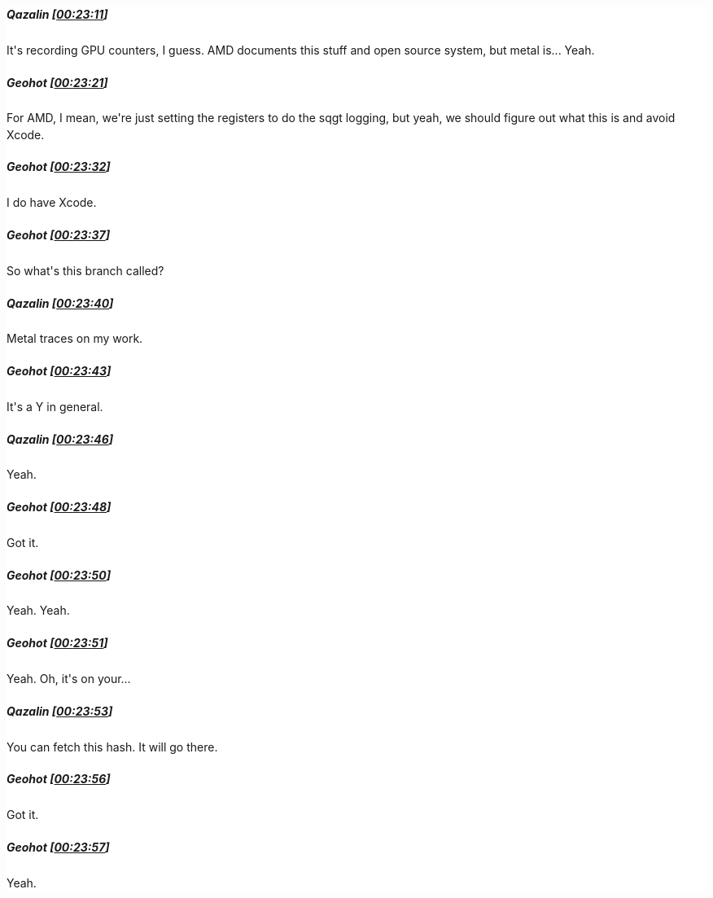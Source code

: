 ##### **Qazalin** [[00:23:11](https://www.youtube.com/watch?v=wZ5Ch0ODRv8&t=1391)]
It's recording GPU counters, I guess. AMD documents this stuff and open source system, but metal is... Yeah.

##### **Geohot** [[00:23:21](https://www.youtube.com/watch?v=wZ5Ch0ODRv8&t=1401)]
For AMD, I mean, we're just setting the registers to do the sqgt logging, but yeah, we should figure out what this is and avoid Xcode.

##### **Geohot** [[00:23:32](https://www.youtube.com/watch?v=wZ5Ch0ODRv8&t=1412)]
I do have Xcode.

##### **Geohot** [[00:23:37](https://www.youtube.com/watch?v=wZ5Ch0ODRv8&t=1417)]
So what's this branch called?

##### **Qazalin** [[00:23:40](https://www.youtube.com/watch?v=wZ5Ch0ODRv8&t=1420)]
Metal traces on my work.

##### **Geohot** [[00:23:43](https://www.youtube.com/watch?v=wZ5Ch0ODRv8&t=1423)]
It's a Y in general.

##### **Qazalin** [[00:23:46](https://www.youtube.com/watch?v=wZ5Ch0ODRv8&t=1426)]
Yeah.

##### **Geohot** [[00:23:48](https://www.youtube.com/watch?v=wZ5Ch0ODRv8&t=1428)]
Got it.

##### **Geohot** [[00:23:50](https://www.youtube.com/watch?v=wZ5Ch0ODRv8&t=1430)]
Yeah. Yeah.

##### **Geohot** [[00:23:51](https://www.youtube.com/watch?v=wZ5Ch0ODRv8&t=1431)]
Yeah. Oh, it's on your...

##### **Qazalin** [[00:23:53](https://www.youtube.com/watch?v=wZ5Ch0ODRv8&t=1433)]
You can fetch this hash. It will go there.

##### **Geohot** [[00:23:56](https://www.youtube.com/watch?v=wZ5Ch0ODRv8&t=1436)]
Got it.

##### **Geohot** [[00:23:57](https://www.youtube.com/watch?v=wZ5Ch0ODRv8&t=1437)]
Yeah.
